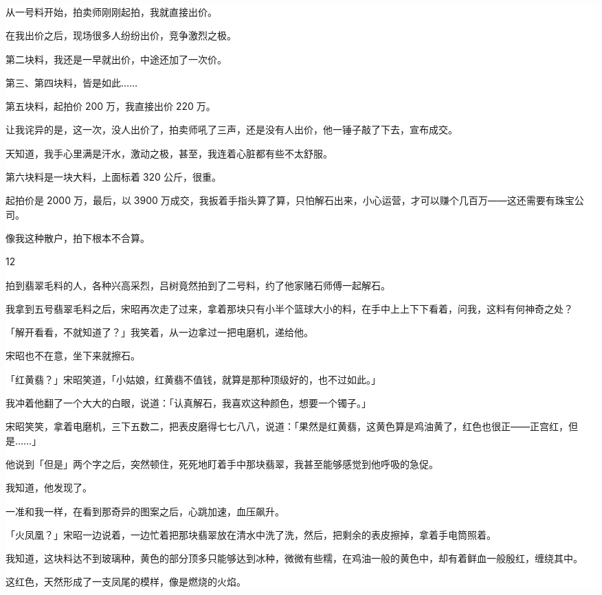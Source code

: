
从一号料开始，拍卖师刚刚起拍，我就直接出价。


在我出价之后，现场很多人纷纷出价，竞争激烈之极。


第二块料，我还是一早就出价，中途还加了一次价。


第三、第四块料，皆是如此……


第五块料，起拍价 200 万，我直接出价 220 万。


让我诧异的是，这一次，没人出价了，拍卖师吼了三声，还是没有人出价，他一锤子敲了下去，宣布成交。


天知道，我手心里满是汗水，激动之极，甚至，我连着心脏都有些不太舒服。


第六块料是一块大料，上面标着 320 公斤，很重。


起拍价是 2000 万，最后，以 3900 万成交，我扳着手指头算了算，只怕解石出来，小心运营，才可以赚个几百万——这还需要有珠宝公司。


像我这种散户，拍下根本不合算。


12


拍到翡翠毛料的人，各种兴高采烈，吕树竟然拍到了二号料，约了他家赌石师傅一起解石。


我拿到五号翡翠毛料之后，宋昭再次走了过来，拿着那块只有小半个篮球大小的料，在手中上上下下看着，问我，这料有何神奇之处？


「解开看看，不就知道了？」我笑着，从一边拿过一把电磨机，递给他。


宋昭也不在意，坐下来就擦石。


「红黄翡？」宋昭笑道，「小姑娘，红黄翡不值钱，就算是那种顶级好的，也不过如此。」


我冲着他翻了一个大大的白眼，说道：「认真解石，我喜欢这种颜色，想要一个镯子。」


宋昭笑笑，拿着电磨机，三下五数二，把表皮磨得七七八八，说道：「果然是红黄翡，这黄色算是鸡油黄了，红色也很正——正宫红，但是……」


他说到「但是」两个字之后，突然顿住，死死地盯着手中那块翡翠，我甚至能够感觉到他呼吸的急促。


我知道，他发现了。


一准和我一样，在看到那奇异的图案之后，心跳加速，血压飙升。


「火凤凰？」宋昭一边说着，一边忙着把那块翡翠放在清水中洗了洗，然后，把剩余的表皮擦掉，拿着手电筒照着。


我知道，这块料达不到玻璃种，黄色的部分顶多只能够达到冰种，微微有些糯，在鸡油一般的黄色中，却有着鲜血一般殷红，缠绕其中。


这红色，天然形成了一支凤尾的模样，像是燃烧的火焰。

